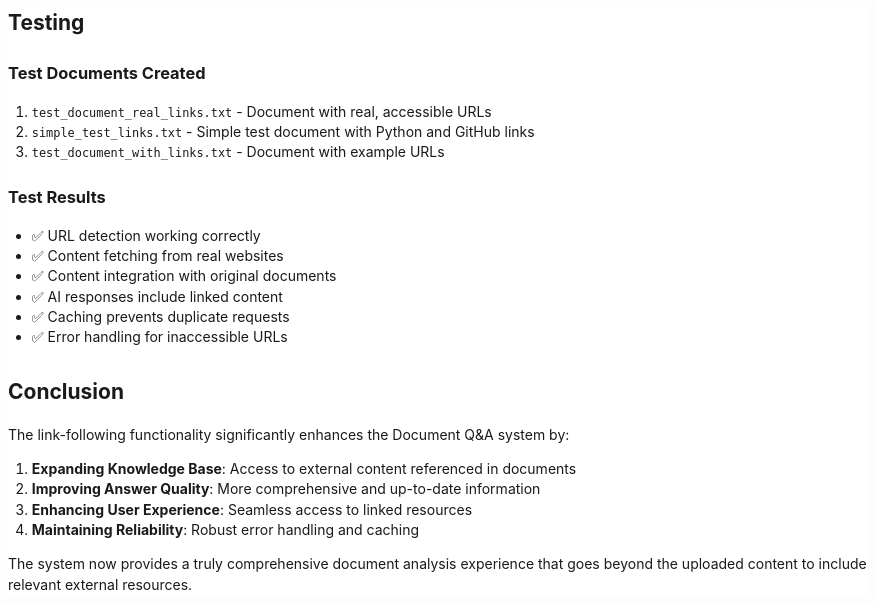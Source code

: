 ## Testing

### Test Documents Created
1. `test_document_real_links.txt` - Document with real, accessible URLs
2. `simple_test_links.txt` - Simple test document with Python and GitHub links
3. `test_document_with_links.txt` - Document with example URLs

### Test Results
- ✅ URL detection working correctly
- ✅ Content fetching from real websites
- ✅ Content integration with original documents
- ✅ AI responses include linked content
- ✅ Caching prevents duplicate requests
- ✅ Error handling for inaccessible URLs

## Conclusion

The link-following functionality significantly enhances the Document Q&A system by:

1. **Expanding Knowledge Base**: Access to external content referenced in documents
2. **Improving Answer Quality**: More comprehensive and up-to-date information
3. **Enhancing User Experience**: Seamless access to linked resources
4. **Maintaining Reliability**: Robust error handling and caching

The system now provides a truly comprehensive document analysis experience that goes beyond the uploaded content to include relevant external resources. 
